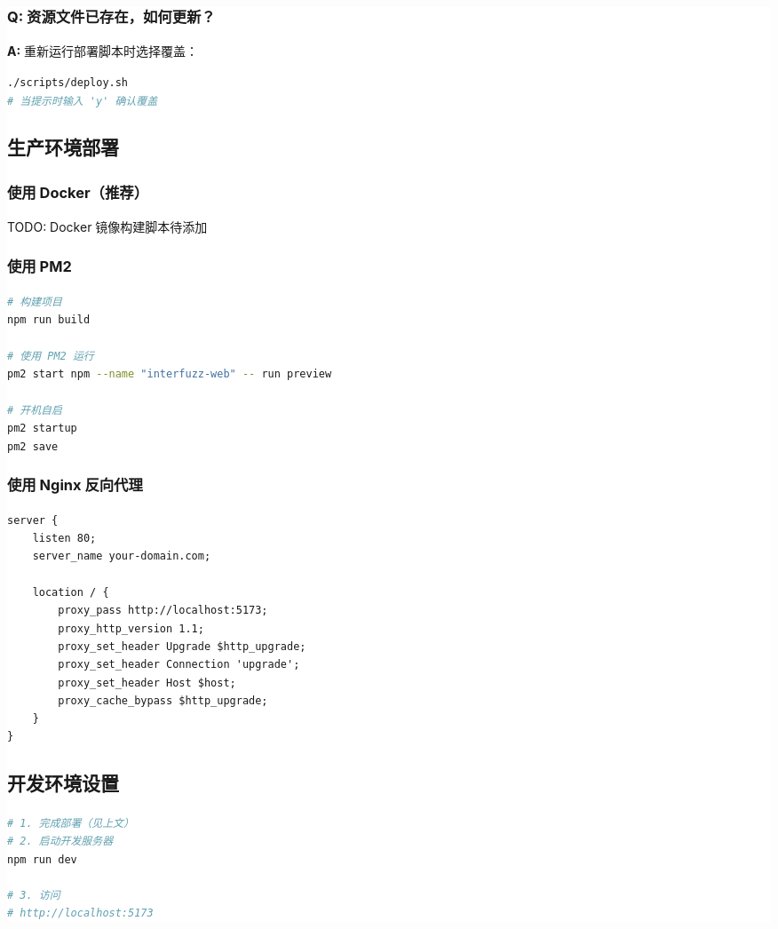### Q: 资源文件已存在，如何更新？

**A:** 重新运行部署脚本时选择覆盖：
```bash
./scripts/deploy.sh
# 当提示时输入 'y' 确认覆盖
```

## 生产环境部署

### 使用 Docker（推荐）

TODO: Docker 镜像构建脚本待添加

### 使用 PM2

```bash
# 构建项目
npm run build

# 使用 PM2 运行
pm2 start npm --name "interfuzz-web" -- run preview

# 开机自启
pm2 startup
pm2 save
```

### 使用 Nginx 反向代理

```nginx
server {
    listen 80;
    server_name your-domain.com;

    location / {
        proxy_pass http://localhost:5173;
        proxy_http_version 1.1;
        proxy_set_header Upgrade $http_upgrade;
        proxy_set_header Connection 'upgrade';
        proxy_set_header Host $host;
        proxy_cache_bypass $http_upgrade;
    }
}
```

## 开发环境设置

```bash
# 1. 完成部署（见上文）
# 2. 启动开发服务器
npm run dev

# 3. 访问
# http://localhost:5173
```
